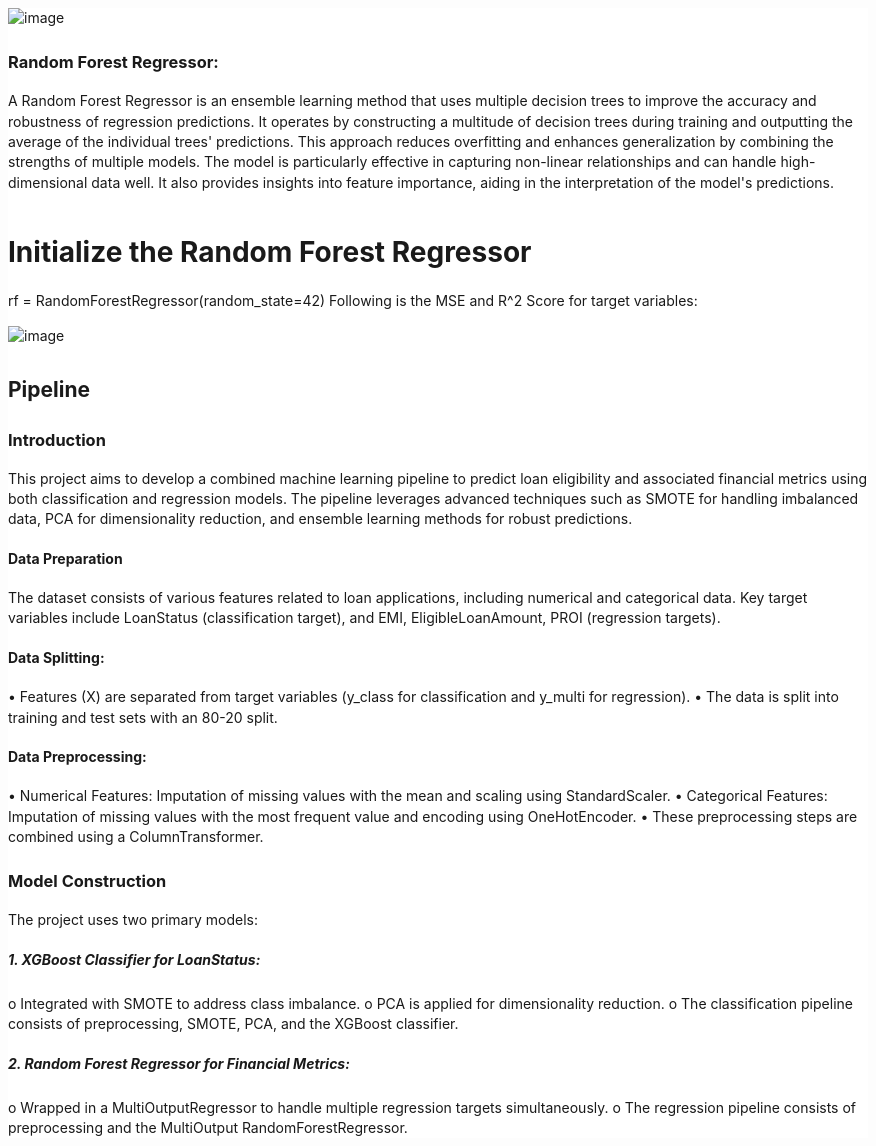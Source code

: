 
![image](https://github.com/user-attachments/assets/e3e6cab0-db8c-42fc-9e2c-342575e88393)

### Random Forest Regressor:
A Random Forest Regressor is an ensemble learning method that uses multiple decision trees to improve the accuracy and robustness of regression predictions. It operates by constructing a multitude of decision trees during training and outputting the average of the individual trees' predictions. This approach reduces overfitting and enhances generalization by combining the strengths of multiple models. The model is particularly effective in capturing non-linear relationships and can handle high-dimensional data well. It also provides insights into feature importance, aiding in the interpretation of the model's predictions.

# Initialize the Random Forest Regressor
rf = RandomForestRegressor(random_state=42)
Following is the MSE and R^2 Score for target variables:


![image](https://github.com/user-attachments/assets/d23ba7c6-72da-4272-af94-417e524ec712)


## Pipeline
### Introduction
This project aims to develop a combined machine learning pipeline to predict loan eligibility and associated financial metrics using both classification and regression models. The pipeline leverages advanced techniques such as SMOTE for handling imbalanced data, PCA for dimensionality reduction, and ensemble learning methods for robust predictions.
#### Data Preparation
The dataset consists of various features related to loan applications, including numerical and categorical data. Key target variables include LoanStatus (classification target), and EMI, EligibleLoanAmount, PROI (regression targets).
#### Data Splitting:
•	Features (X) are separated from target variables (y_class for classification and y_multi for regression).
•	The data is split into training and test sets with an 80-20 split.
#### Data Preprocessing:
•	Numerical Features: Imputation of missing values with the mean and scaling using StandardScaler.
•	Categorical Features: Imputation of missing values with the most frequent value and encoding using OneHotEncoder.
•	These preprocessing steps are combined using a ColumnTransformer.


### Model Construction
The project uses two primary models:
##### 1.	XGBoost Classifier for LoanStatus:
o	Integrated with SMOTE to address class imbalance.
o	PCA is applied for dimensionality reduction.
o	The classification pipeline consists of preprocessing, SMOTE, PCA, and the XGBoost classifier.
##### 2.	Random Forest Regressor for Financial Metrics:
o	Wrapped in a MultiOutputRegressor to handle multiple regression targets simultaneously.
o	The regression pipeline consists of preprocessing and the MultiOutput RandomForestRegressor.
